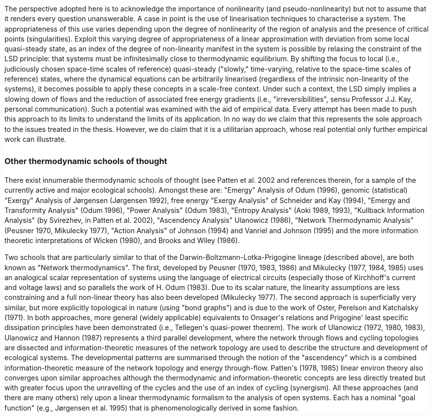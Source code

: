 The perspective adopted here is to acknowledge the importance of nonlinearity (and pseudo-nonlinearity) but not to assume that it renders every question unanswerable. A case in point is the use of linearisation techniques to characterise a system. The appropriateness of this use varies depending upon the degree of nonlinearity of the region of analysis and the presence of critical points (singularities). Exploit this varying degree of appropriateness of a linear approximation with deviation from some local quasi-steady state, as an index of the degree of non-linearity manifest in the system is possible by relaxing the constraint of the LSD principle: that systems must be infinitesimally close to thermodynamic equilibrium. By shifting the focus to local (i.e., judiciously chosen space-time scales of reference) quasi-steady ("slowly," time-varying, relative to the space-time scales of reference) states, where the dynamical equations can be arbitrarily linearised (regardless of the intrinsic non-linearity of the systems), it becomes possible to apply these concepts in a scale-free context. Under such a context, the LSD simply implies a slowing down of flows and the reduction of associated free energy gradients (i.e., "irreversibilities", sensu Professor J.J. Kay, personal communication). Such a potential was examined with the aid of empirical data. Every attempt has been made to push this approach to its limits to understand the limits of its application. In no way do we claim that this represents the sole approach to the issues treated in the thesis. However, we do claim that it is a utilitarian approach, whose real potential only further empirical work can illustrate.
 
### Other thermodynamic schools of thought

There exist innumerable thermodynamic schools of thought (see Patten et al. 2002 and references therein, for a sample of the currently active and major ecological schools). Amongst these are: "Emergy" Analysis of Odum (1996), genomic (statistical) "Exergy" Analysis of Jørgensen (Jørgensen 1992), free energy "Exergy Analysis" of Schneider and Kay (1994), "Emergy and Transformity Analysis" (Odum 1996), "Power Analysis" (Odum 1983), "Entropy Analysis" (Aoki 1989, 1993), "Kullback Information Analysis" (by Svirezhev, in Patten et al. 2002), "Ascendency Analysis" Ulanowicz (1986), "Network Thermodynamic Analysis" (Peusner 1970, Mikulecky 1977), "Action Analysis" of Johnson (1994) and Vanriel and Johnson (1995) and the more information theoretic interpretations of Wicken (1980), and Brooks and Wiley (1986).

Two schools that are particularly similar to that of the Darwin-Boltzmann-Lotka-Prigogine lineage (described above), are both known as "Network thermodynamics". The first, developed by Peusner (1970, 1983, 1986) and Mikulecky (1977, 1984, 1985) uses an analogical scalar representation of systems using the language of electrical circuits (especially those of Kirchhoff's current and voltage laws) and so parallels the work of H. Odum (1983). Due to its scalar nature, the linearity assumptions are less constraining and a full non-linear theory has also been developed (Mikulecky 1977). The second approach is superficially very similar, but more explicitly topological in nature (using "bond graphs") and is due to the work of Oster, Perelson and Katchalsky (1971). In both approaches, more general (widely applicable) equivalents to Onsager's relations and Prigogine' least specific dissipation principles have been demonstrated (i.e., Tellegen's quasi-power theorem).
The work of Ulanowicz (1972, 1980, 1983), Ulanowicz and Hannon (1987) represents a third parallel development, where the network through flows and cycling topologies are dissected and information-theoretic measures of the network topology are used to describe the structure and development of ecological systems. The developmental patterns are summarised through the notion of the "ascendency" which is a combined information-theoretic measure of the network topology and energy through-flow. Patten's (1978, 1985) linear environ theory also converges upon similar approaches although the thermodynamic and information-theoretic concepts are less directly treated but with greater focus upon the unravelling of the cycles and the use of an index of cycling (synergism). All these approaches (and there are many others) rely upon a linear thermodynamic formalism to the analysis of open systems. Each has a nominal "goal function" (e.g., Jørgensen et al. 1995) that is phenomenologically derived in some fashion.
